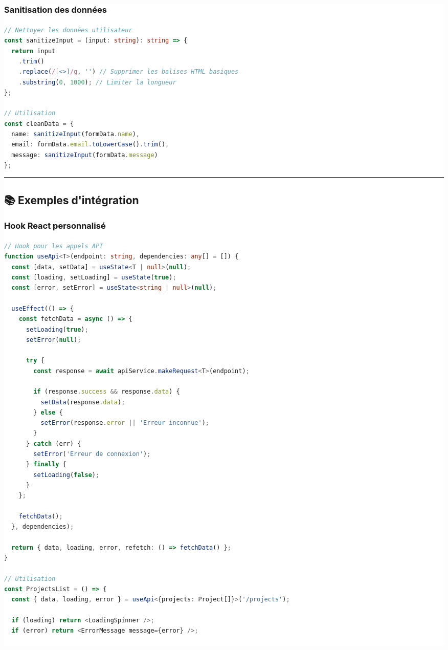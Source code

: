 ### Sanitisation des données
```typescript
// Nettoyer les données utilisateur
const sanitizeInput = (input: string): string => {
  return input
    .trim()
    .replace(/[<>]/g, '') // Supprimer les balises HTML basiques
    .substring(0, 1000); // Limiter la longueur
};

// Utilisation
const cleanData = {
  name: sanitizeInput(formData.name),
  email: formData.email.toLowerCase().trim(),
  message: sanitizeInput(formData.message)
};
```

---

## 📚 Exemples d'intégration

### Hook React personnalisé
```typescript
// Hook pour les appels API
function useApi<T>(endpoint: string, dependencies: any[] = []) {
  const [data, setData] = useState<T | null>(null);
  const [loading, setLoading] = useState(true);
  const [error, setError] = useState<string | null>(null);

  useEffect(() => {
    const fetchData = async () => {
      setLoading(true);
      setError(null);
      
      try {
        const response = await apiService.makeRequest<T>(endpoint);
        
        if (response.success && response.data) {
          setData(response.data);
        } else {
          setError(response.error || 'Erreur inconnue');
        }
      } catch (err) {
        setError('Erreur de connexion');
      } finally {
        setLoading(false);
      }
    };

    fetchData();
  }, dependencies);

  return { data, loading, error, refetch: () => fetchData() };
}

// Utilisation
const ProjectsList = () => {
  const { data, loading, error } = useApi<{projects: Project[]}>('/projects');
  
  if (loading) return <LoadingSpinner />;
  if (error) return <ErrorMessage message={error} />;
  
```